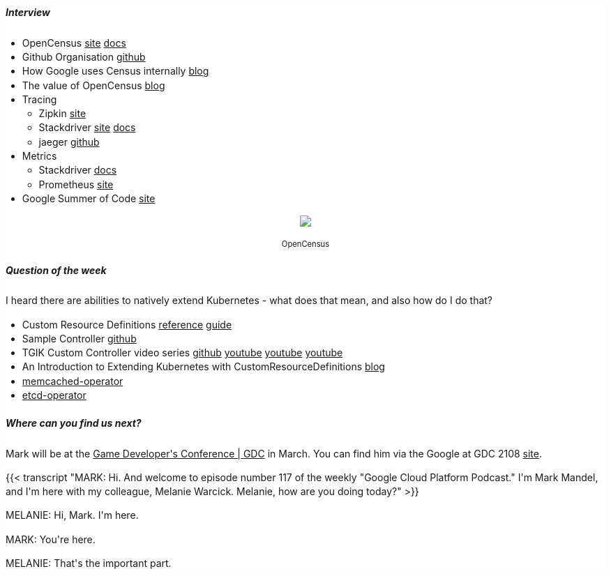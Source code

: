 ##### Interview

- OpenCensus [site](https://opencensus.io) [docs](https://opencensus.io/docs.html)
- Github Organisation [github](https://github.com/census-instrumentation)
- How Google uses Census internally [blog](https://opensource.googleblog.com/2018/03/how-google-uses-opencensus-internally.html)
- The value of OpenCensus [blog](http://opensource.googleblog.com/2018/03/the-value-of-opencensus.html)
- Tracing
  - Zipkin [site](https://zipkin.io)
  - Stackdriver [site](https://cloud.google.com/trace/) [docs](https://cloud.google.com/trace/docs/)
  - jaeger [github](https://github.com/jaegertracing/jaeger)
- Metrics
  - Stackdriver [docs](https://cloud.google.com/monitoring/api/metrics)
  - Prometheus [site](https://prometheus.io)
- Google Summer of Code [site](https://summerofcode.withgoogle.com/organizations/5240153879085056/)

<div style="text-align: center">
  <a href="https://opencensus.io"><img src="/images/post/opencensus.png" style="margin: auto; max-width: 30%;"></a>
   <p style="font-size:0.8em">OpenCensus<p>
</div>

##### Question of the week

I heard there are abilities to natively extend Kubernetes - what does that mean, and also how do I do that?

- Custom Resource Definitions [reference](https://kubernetes.io/docs/concepts/api-extension/custom-resources/) [guide](https://kubernetes.io/docs/tasks/access-kubernetes-api/extend-api-custom-resource-definitions/)
- Sample Controller [github](https://github.com/kubernetes/sample-controller)
- TGIK Custom Controller video series [github](https://github.com/jbeda/tgik-controller) [youtube](https://www.youtube.com/watch?v=8Xo_ghCIOSY)
  [youtube](https://www.youtube.com/watch?v=fWkK-zsFtlU) [youtube](https://www.youtube.com/watch?v=wqhKCiGsf1Y)
- An Introduction to Extending Kubernetes with CustomResourceDefinitions [blog](https://blog.heptio.com/an-introduction-to-extending-kubernetes-with-customresourcedefinitions-76deb675b27a)
- [memcached-operator](https://github.com/ianlewis/memcached-operator)
- [etcd-operator](https://github.com/coreos/etcd-operator)

##### Where can you find us next?

Mark will be at the [Game Developer's Conference | GDC](http://www.gdconf.com/) in March. You can find him via the Google at GDC 2108 [site](https://events.withgoogle.com/google-gdc-2018/).

{{< transcript "MARK: Hi. And welcome to episode number 117 of the weekly \"Google Cloud Platform Podcast.\" I'm Mark Mandel, and I'm here with my colleague, Melanie Warcick. Melanie, how are you doing today?" >}}

MELANIE: Hi, Mark. I'm here. 

MARK: You're here. 

MELANIE: That's the important part. 
